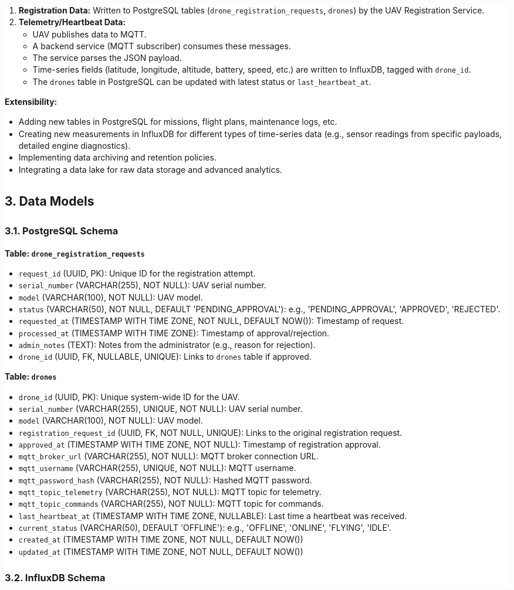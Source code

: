 1.  **Registration Data:** Written to PostgreSQL tables (`drone_registration_requests`, `drones`) by the UAV Registration Service.
2.  **Telemetry/Heartbeat Data:**
    *   UAV publishes data to MQTT.
    *   A backend service (MQTT subscriber) consumes these messages.
    *   The service parses the JSON payload.
    *   Time-series fields (latitude, longitude, altitude, battery, speed, etc.) are written to InfluxDB, tagged with `drone_id`.
    *   The `drones` table in PostgreSQL can be updated with latest status or `last_heartbeat_at`.

**Extensibility:**

*   Adding new tables in PostgreSQL for missions, flight plans, maintenance logs, etc.
*   Creating new measurements in InfluxDB for different types of time-series data (e.g., sensor readings from specific payloads, detailed engine diagnostics).
*   Implementing data archiving and retention policies.
*   Integrating a data lake for raw data storage and advanced analytics.

## 3. Data Models

### 3.1. PostgreSQL Schema

**Table: `drone_registration_requests`**

*   `request_id` (UUID, PK): Unique ID for the registration attempt.
*   `serial_number` (VARCHAR(255), NOT NULL): UAV serial number.
*   `model` (VARCHAR(100), NOT NULL): UAV model.
*   `status` (VARCHAR(50), NOT NULL, DEFAULT 'PENDING_APPROVAL'): e.g., 'PENDING_APPROVAL', 'APPROVED', 'REJECTED'.
*   `requested_at` (TIMESTAMP WITH TIME ZONE, NOT NULL, DEFAULT NOW()): Timestamp of request.
*   `processed_at` (TIMESTAMP WITH TIME ZONE): Timestamp of approval/rejection.
*   `admin_notes` (TEXT): Notes from the administrator (e.g., reason for rejection).
*   `drone_id` (UUID, FK, NULLABLE, UNIQUE): Links to `drones` table if approved.

**Table: `drones`**

*   `drone_id` (UUID, PK): Unique system-wide ID for the UAV.
*   `serial_number` (VARCHAR(255), UNIQUE, NOT NULL): UAV serial number.
*   `model` (VARCHAR(100), NOT NULL): UAV model.
*   `registration_request_id` (UUID, FK, NOT NULL, UNIQUE): Links to the original registration request.
*   `approved_at` (TIMESTAMP WITH TIME ZONE, NOT NULL): Timestamp of registration approval.
*   `mqtt_broker_url` (VARCHAR(255), NOT NULL): MQTT broker connection URL.
*   `mqtt_username` (VARCHAR(255), UNIQUE, NOT NULL): MQTT username.
*   `mqtt_password_hash` (VARCHAR(255), NOT NULL): Hashed MQTT password.
*   `mqtt_topic_telemetry` (VARCHAR(255), NOT NULL): MQTT topic for telemetry.
*   `mqtt_topic_commands` (VARCHAR(255), NOT NULL): MQTT topic for commands.
*   `last_heartbeat_at` (TIMESTAMP WITH TIME ZONE, NULLABLE): Last time a heartbeat was received.
*   `current_status` (VARCHAR(50), DEFAULT 'OFFLINE'): e.g., 'OFFLINE', 'ONLINE', 'FLYING', 'IDLE'.
*   `created_at` (TIMESTAMP WITH TIME ZONE, NOT NULL, DEFAULT NOW())
*   `updated_at` (TIMESTAMP WITH TIME ZONE, NOT NULL, DEFAULT NOW())

### 3.2. InfluxDB Schema
